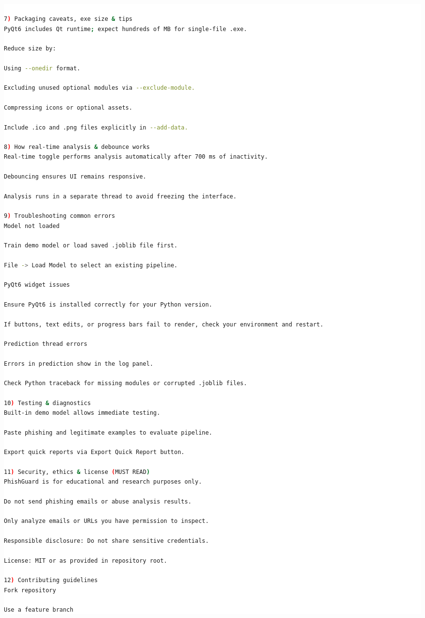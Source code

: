 ```bash

7) Packaging caveats, exe size & tips
PyQt6 includes Qt runtime; expect hundreds of MB for single-file .exe.

Reduce size by:

Using --onedir format.

Excluding unused optional modules via --exclude-module.

Compressing icons or optional assets.

Include .ico and .png files explicitly in --add-data.

8) How real-time analysis & debounce works
Real-time toggle performs analysis automatically after 700 ms of inactivity.

Debouncing ensures UI remains responsive.

Analysis runs in a separate thread to avoid freezing the interface.

9) Troubleshooting common errors
Model not loaded

Train demo model or load saved .joblib file first.

File -> Load Model to select an existing pipeline.

PyQt6 widget issues

Ensure PyQt6 is installed correctly for your Python version.

If buttons, text edits, or progress bars fail to render, check your environment and restart.

Prediction thread errors

Errors in prediction show in the log panel.

Check Python traceback for missing modules or corrupted .joblib files.

10) Testing & diagnostics
Built-in demo model allows immediate testing.

Paste phishing and legitimate examples to evaluate pipeline.

Export quick reports via Export Quick Report button.

11) Security, ethics & license (MUST READ)
PhishGuard is for educational and research purposes only.

Do not send phishing emails or abuse analysis results.

Only analyze emails or URLs you have permission to inspect.

Responsible disclosure: Do not share sensitive credentials.

License: MIT or as provided in repository root.

12) Contributing guidelines
Fork repository

Use a feature branch

```